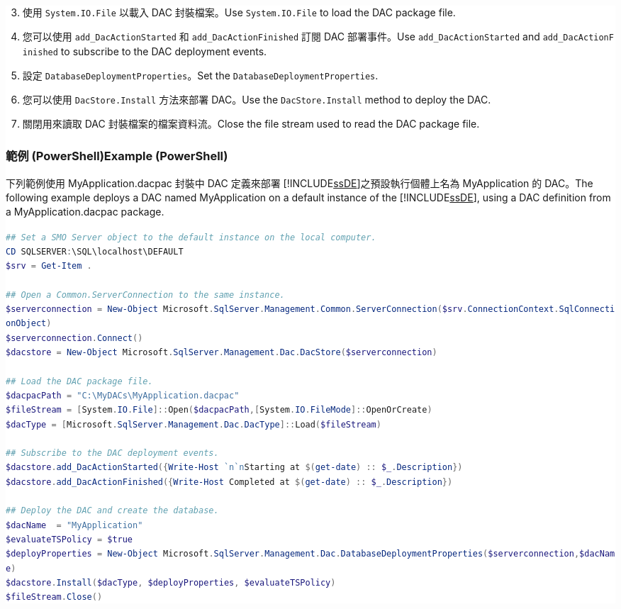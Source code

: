 3.  <span data-ttu-id="79d26-238">使用 `System.IO.File` 以載入 DAC 封裝檔案。</span><span class="sxs-lookup"><span data-stu-id="79d26-238">Use `System.IO.File` to load the DAC package file.</span></span>  
  
4.  <span data-ttu-id="79d26-239">您可以使用 `add_DacActionStarted` 和 `add_DacActionFinished` 訂閱 DAC 部署事件。</span><span class="sxs-lookup"><span data-stu-id="79d26-239">Use `add_DacActionStarted` and `add_DacActionFinished` to subscribe to the DAC deployment events.</span></span>  
  
5.  <span data-ttu-id="79d26-240">設定 `DatabaseDeploymentProperties`。</span><span class="sxs-lookup"><span data-stu-id="79d26-240">Set the `DatabaseDeploymentProperties`.</span></span>  
  
6.  <span data-ttu-id="79d26-241">您可以使用 `DacStore.Install` 方法來部署 DAC。</span><span class="sxs-lookup"><span data-stu-id="79d26-241">Use the `DacStore.Install` method to deploy the DAC.</span></span>  
  
7.  <span data-ttu-id="79d26-242">關閉用來讀取 DAC 封裝檔案的檔案資料流。</span><span class="sxs-lookup"><span data-stu-id="79d26-242">Close the file stream used to read the DAC package file.</span></span>  
  
### <a name="example-powershell"></a><span data-ttu-id="79d26-243">範例 (PowerShell)</span><span class="sxs-lookup"><span data-stu-id="79d26-243">Example (PowerShell)</span></span>  
 <span data-ttu-id="79d26-244">下列範例使用 MyApplication.dacpac 封裝中 DAC 定義來部署 [!INCLUDE[ssDE](../../includes/ssde-md.md)]之預設執行個體上名為 MyApplication 的 DAC。</span><span class="sxs-lookup"><span data-stu-id="79d26-244">The following example deploys a DAC named MyApplication on a default instance of the [!INCLUDE[ssDE](../../includes/ssde-md.md)], using a DAC definition from a MyApplication.dacpac package.</span></span>  
  
```powershell
## Set a SMO Server object to the default instance on the local computer.  
CD SQLSERVER:\SQL\localhost\DEFAULT  
$srv = Get-Item .  
  
## Open a Common.ServerConnection to the same instance.  
$serverconnection = New-Object Microsoft.SqlServer.Management.Common.ServerConnection($srv.ConnectionContext.SqlConnectionObject)  
$serverconnection.Connect()  
$dacstore = New-Object Microsoft.SqlServer.Management.Dac.DacStore($serverconnection)  
  
## Load the DAC package file.  
$dacpacPath = "C:\MyDACs\MyApplication.dacpac"  
$fileStream = [System.IO.File]::Open($dacpacPath,[System.IO.FileMode]::OpenOrCreate)  
$dacType = [Microsoft.SqlServer.Management.Dac.DacType]::Load($fileStream)  
  
## Subscribe to the DAC deployment events.  
$dacstore.add_DacActionStarted({Write-Host `n`nStarting at $(get-date) :: $_.Description})  
$dacstore.add_DacActionFinished({Write-Host Completed at $(get-date) :: $_.Description})  
  
## Deploy the DAC and create the database.  
$dacName  = "MyApplication"  
$evaluateTSPolicy = $true  
$deployProperties = New-Object Microsoft.SqlServer.Management.Dac.DatabaseDeploymentProperties($serverconnection,$dacName)  
$dacstore.Install($dacType, $deployProperties, $evaluateTSPolicy)  
$fileStream.Close()  
```  
  